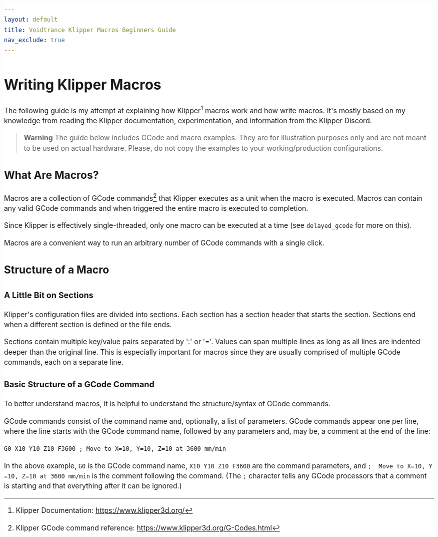 ```yaml
---
layout: default
title: Voidtrance Klipper Macros Beginners Guide
nav_exclude: true
---
```


# Writing Klipper Macros
The following guide is my attempt at explaining how Klipper[^1] macros work and
how write macros. It's mostly based on my knowledge from reading the Klipper
documentation, experimentation, and information from the Klipper Discord.

> **Warning** The guide below includes GCode and macro examples. They are for
> illustration purposes only and are not meant to be used on actual hardware.
> Please, do not copy the examples to your working/production configurations.

## What Are Macros?
Macros are a collection of GCode commands[^2] that Klipper executes as a unit
when the macro is executed. Macros can contain any valid GCode commands and when
triggered the entire macro is executed to completion.

Since Klipper is effectively single-threaded, only one macro can be executed at
a time (see `delayed_gcode` for more on this).

Macros are a convenient way to run an arbitrary number of GCode commands with a
single click.

## Structure of a Macro
### A Little Bit on Sections
Klipper's configuration files are divided into sections. Each section has a
section header that starts the section. Sections end when a different section is
defined or the file ends.

Sections contain multiple key/value pairs separated by ':' or '='. Values can
span multiple lines as long as all lines are indented deeper than the original
line. This is especially important for macros since they are usually comprised
of multiple GCode commands, each on a separate line.

### Basic Structure of a GCode Command
To better understand macros, it is helpful to understand the structure/syntax of GCode commands.

GCode commands consist of the command name and, optionally, a list of parameters. GCode commands
appear one per line, where the line starts with the GCode command name, followed by any
parameters and, may be, a comment at the end of the line:

```
G0 X10 Y10 Z10 F3600 ; Move to X=10, Y=10, Z=10 at 3600 mm/min
```

In the above example, `G0` is the GCode command name, `X10 Y10 Z10 F3600` are the command
parameters, and `;  Move to X=10, Y=10, Z=10 at 3600 mm/min` is the comment following the
command. (The `;` character tells any GCode processors that a comment is starting and that
everything after it can be ignored.)


  [^1]: Klipper Documentation: https://www.klipper3d.org/
  [^2]: Klipper GCode command reference: https://www.klipper3d.org/G-Codes.html
  [^3]: Klipper Command Templates: https://www.klipper3d.org/Command_Templates.html
  [^4]: Jinja Documentation: https://jinja.palletsprojects.com/en/2.10.x/templates/#
  [^5]: https://www.klipper3d.org/Command_Templates.html?h=printer#the-printer-variable
  [^6]: https://jinja.palletsprojects.com/en/3.1.x/templates/#filters
  [^7]: https://www.klipper3d.org/Command_Templates.html?h=delayed#delayed-gcodes
  [^8]: https://www.klipper3d.org/G-Codes.html?h=save_gc#save_gcode_state
  [^9]: https://www.klipper3d.org/G-Codes.html?h=save_gc#restore_gcode_state
  [^10]: PrusaSlicer Placeholders: https://help.prusa3d.com/article/list-of-placeholders_205643
  [^11]: Cura Placeholders: http://files.fieldofview.com/cura/Replacement_Patterns.html